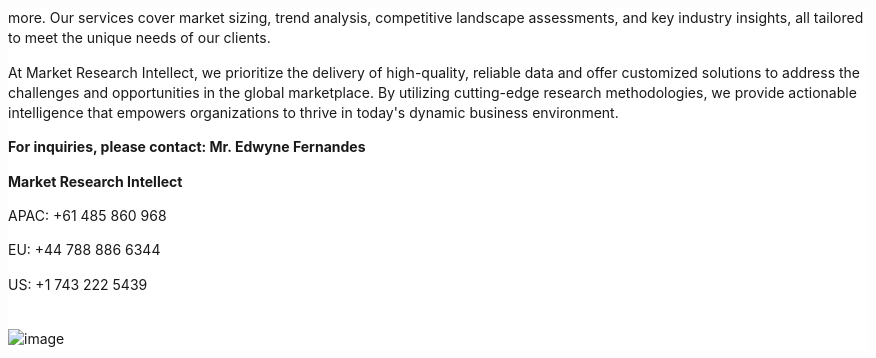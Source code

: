 more. Our services cover market sizing, trend analysis, competitive landscape assessments, and key industry insights, all tailored to meet the unique needs of our clients.</p><p>At Market Research Intellect, we prioritize the delivery of high-quality, reliable data and offer customized solutions to address the challenges and opportunities in the global marketplace. By utilizing cutting-edge research methodologies, we provide actionable intelligence that empowers organizations to thrive in today's dynamic business environment.</p><p><strong>For inquiries, please contact: Mr. Edwyne Fernandes</strong></p><p><strong>Market Research Intellect</strong></p><p>APAC: +61 485 860 968</p><p>EU: +44 788 886 6344</p><p>US: +1 743 222 5439</p></div><div class="article-main__content" data-test-id="publishing-text-block">&nbsp;</div>
![image](https://github.com/user-attachments/assets/0aa1159e-2596-4737-a7b2-78504eb6bac9)
